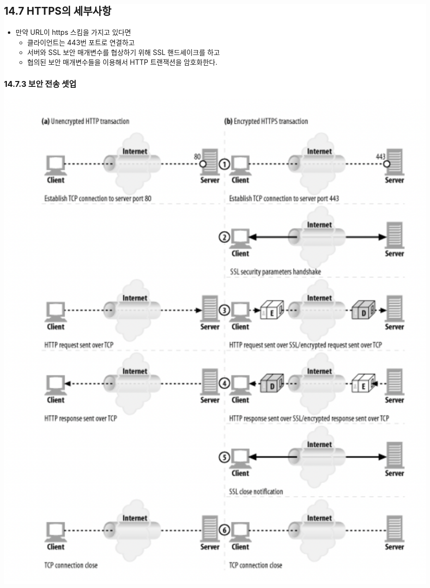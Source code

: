 ## 14.7 HTTPS의 세부사항

- 만약 URL이 https 스킴을 가지고 있다면
    - 클라이언트는 443번 포트로 연결하고
    - 서버와 SSL 보안 매개변수를 협상하기 위해 SSL 핸드셰이크를 하고
    - 협의된 보안 매개변수들을 이용해서 HTTP 트랜잭션을 암호화한다.

### 14.7.3 보안 전송 셋업

<img src="./asset/figure_14-2.png"/>
